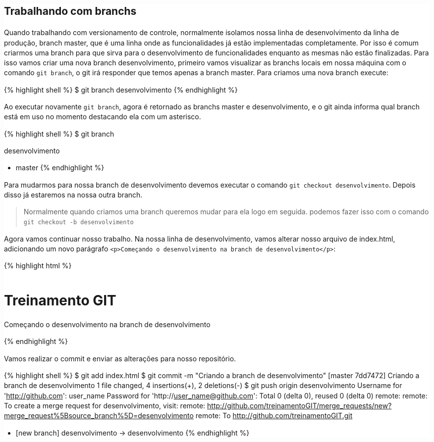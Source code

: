 ## Trabalhando com branchs

Quando trabalhando com versionamento de controle, normalmente isolamos nossa linha de desenvolvimento da linha de produção, branch master, que é uma linha onde as funcionalidades já estão implementadas completamente. Por isso é comum criarmos uma branch para que sirva para o desenvolvimento de funcionalidades enquanto as mesmas não estão finalizadas. Para isso vamos criar uma nova branch desenvolvimento, primeiro vamos visualizar as branchs locais em nossa máquina com o comando `git branch`, o git irá responder que temos apenas a branch master. Para criamos uma nova branch execute:

{% highlight shell %}
$ git branch desenvolvimento
{% endhighlight %}

Ao executar novamente `git branch`, agora é retornado as branchs master e desenvolvimento, e o git ainda informa qual branch está em uso no momento destacando ela com um asterisco.

{% highlight shell %}
$ git branch

desenvolvimento
* master
{% endhighlight %}

Para mudarmos para nossa branch de desenvolvimento devemos executar o comando `git checkout desenvolvimento`. Depois disso já estaremos na nossa outra branch.

> Normalmente quando criamos uma branch queremos mudar para ela logo em seguida. podemos fazer isso com o comando `git checkout -b desenvolvimento`

Agora vamos continuar nosso trabalho. Na nossa linha de desenvolvimento, vamos alterar nosso arquivo de index.html, adicionando um novo parágrafo `<p>Começando o desenvolvimento na branch de desenvolvimento</p>`:

{% highlight html %}
<!DOCTYPE html>
<html>
<head>
  <title>Treinamento GIT</title>
</head>
<body>

  <h1>Treinamento GIT</h1>

  <p>Começando o desenvolvimento na branch de desenvolvimento</p>

</body>
</html>
{% endhighlight %}

Vamos realizar o commit e enviar as alterações para nosso repositório.

{% highlight shell %}
$ git add index.html
$ git commit -m "Criando a branch de desenvolvimento"
  [master 7dd7472] Criando a branch de desenvolvimento
   1 file changed, 4 insertions(+), 2 deletions(-)
$ git push origin desenvolvimento
  Username for 'http://github.com': user_name
  Password for 'http://user_name@github.com':
  Total 0 (delta 0), reused 0 (delta 0)
  remote:
  remote: To create a merge request for desenvolvimento, visit:
  remote:   http://github.com/treinamentoGIT/merge_requests/new?merge_request%5Bsource_branch%5D=desenvolvimento
  remote:
  To http://github.com/treinamentoGIT.git
   * [new branch]      desenvolvimento -> desenvolvimento
{% endhighlight %}


[new-repository]: ../assets/img/post-git/create-new-repository-github.png "Novo reposiorio git"
[url-github]: ../assets/img/post-git/create-new-repository-github.png "Novo reposiorio git"
[url-github-clone]: ../assets/img/post-git/how-to-clone-git-repository.png "Como clonar repositório GitHub"